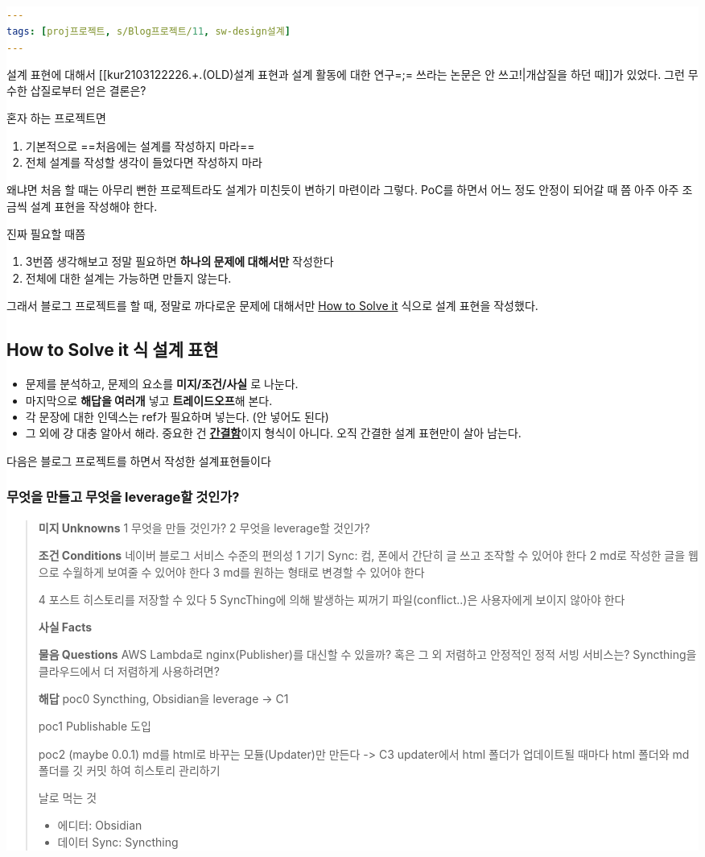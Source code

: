 ```yaml
---
tags: [proj프로젝트, s/Blog프로젝트/11, sw-design설계]
---
```

설계 표현에 대해서 [[kur2103122226.+.(OLD)설계 표현과 설계 활동에 대한 연구=;= 쓰라는 논문은 안 쓰고!|개삽질을 하던 때]]가 있었다. 그런 무수한 삽질로부터 얻은 결론은?

혼자 하는 프로젝트면 
1. 기본적으로 ==처음에는 설계를 작성하지 마라==
2. 전체 설계를 작성할 생각이 들었다면 작성하지 마라

왜냐면 처음 할 때는 아무리 뻔한 프로젝트라도 설계가 미친듯이 변하기 마련이라 그렇다.
PoC를 하면서 어느 정도 안정이 되어갈 때 쯤 아주 아주 조금씩 설계 표현을 작성해야 한다.

진짜 필요할 때쯤
1. 3번쯤 생각해보고 정말 필요하면 **하나의 문제에 대해서만** 작성한다
2. 전체에 대한 설계는 가능하면 만들지 않는다.

그래서 블로그 프로젝트를 할 때, 정말로 까다로운 문제에 대해서만 [How to Solve it](https://en.wikipedia.org/wiki/How_to_Solve_It) 식으로 설계 표현을 작성했다.

## How to Solve it 식 설계 표현
- 문제를 분석하고, 문제의 요소를 **미지/조건/사실** 로 나눈다. 
- 마지막으로 **해답을 여러개** 넣고 **트레이드오프**해 본다.
- 각 문장에 대한 인덱스는 ref가 필요하며 넣는다. (안 넣어도 된다)
- 그 외에 걍 대충 알아서 해라. 중요한 건 <b><u>간결함</u></b>이지 형식이 아니다. 
    오직 간결한 설계 표현만이 살아 남는다.

다음은 블로그 프로젝트를 하면서 작성한 설계표현들이다

### 무엇을 만들고 무엇을 leverage할 것인가?
>**미지 Unknowns**
>1 무엇을 만들 것인가? 
>2 무엇을 leverage할 것인가?
>
>**조건 Conditions**
>네이버 블로그 서비스 수준의 편의성
>1 기기 Sync: 컴, 폰에서 간단히 글 쓰고 조작할 수 있어야 한다
>2 md로 작성한 글을 웹으로 수월하게 보여줄 수 있어야 한다
>3 md를 원하는 형태로 변경할 수 있어야 한다
>
>4 포스트 히스토리를 저장할 수 있다
>5 SyncThing에 의해 발생하는 찌꺼기 파일(conflict..)은 사용자에게 보이지 않아야 한다
>
>**사실 Facts**
>
>**물음 Questions**
>AWS Lambda로 nginx(Publisher)를 대신할 수 있을까? 혹은 그 외 저렴하고 안정적인 정적 서빙 서비스는?
>Syncthing을 클라우드에서 더 저렴하게 사용하려면?
>
>**해답**
>poc0
>Syncthing, Obsidian을 leverage -> C1
>
>poc1
>Publishable 도입
>
>poc2 (maybe 0.0.1)
>md를 html로 바꾸는 모듈(Updater)만 만든다 -> C3
>updater에서 html 폴더가 업데이트될 때마다 html 폴더와 md 폴더를 깃 커밋 하여 히스토리 관리하기
>
>날로 먹는 것
>- 에디터: Obsidian
>- 데이터 Sync: Syncthing